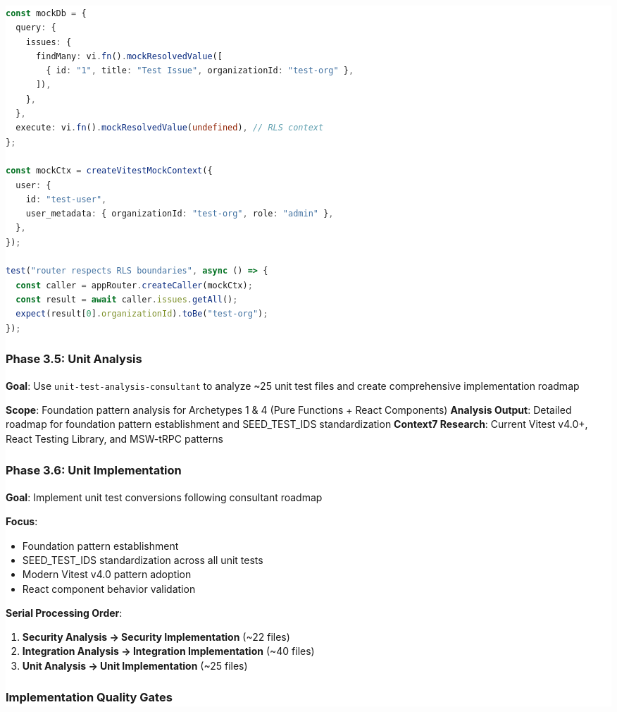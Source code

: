 ```typescript
const mockDb = {
  query: {
    issues: {
      findMany: vi.fn().mockResolvedValue([
        { id: "1", title: "Test Issue", organizationId: "test-org" },
      ]),
    },
  },
  execute: vi.fn().mockResolvedValue(undefined), // RLS context
};

const mockCtx = createVitestMockContext({
  user: {
    id: "test-user",
    user_metadata: { organizationId: "test-org", role: "admin" },
  },
});

test("router respects RLS boundaries", async () => {
  const caller = appRouter.createCaller(mockCtx);
  const result = await caller.issues.getAll();
  expect(result[0].organizationId).toBe("test-org");
});
```

### Phase 3.5: Unit Analysis

**Goal**: Use `unit-test-analysis-consultant` to analyze ~25 unit test files and create comprehensive implementation roadmap

**Scope**: Foundation pattern analysis for Archetypes 1 & 4 (Pure Functions + React Components)
**Analysis Output**: Detailed roadmap for foundation pattern establishment and SEED_TEST_IDS standardization
**Context7 Research**: Current Vitest v4.0+, React Testing Library, and MSW-tRPC patterns

### Phase 3.6: Unit Implementation

**Goal**: Implement unit test conversions following consultant roadmap

**Focus**:
- Foundation pattern establishment
- SEED_TEST_IDS standardization across all unit tests
- Modern Vitest v4.0 pattern adoption
- React component behavior validation

**Serial Processing Order**:
1. **Security Analysis → Security Implementation** (~22 files)
2. **Integration Analysis → Integration Implementation** (~40 files)  
3. **Unit Analysis → Unit Implementation** (~25 files)

### Implementation Quality Gates
